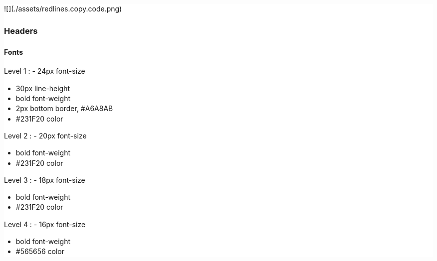 </div>

<div class="images">
<div class="narrow_image" markdown="1">
![](./assets/redlines.copy.code.png)
</div>
</div>


### Headers
<div class="section_text" markdown="1">

#### Fonts
Level 1
: - 24px font-size
  - 30px line-height
  - bold font-weight
  - 2px bottom border, #A6A8AB
  - \#231F20 color

Level 2
: - 20px font-size
  - bold font-weight
  - \#231F20 color

Level 3
: - 18px font-size
  - bold font-weight
  - \#231F20 color

Level 4
: - 16px font-size
  - bold font-weight
  - \#565656 color
